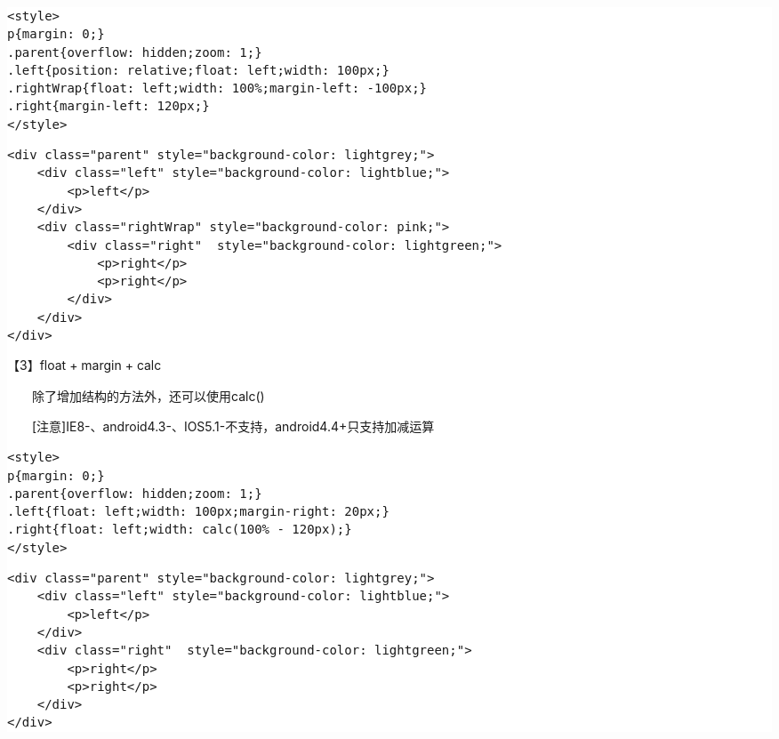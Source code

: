 <div class="cnblogs_code">
<pre>&lt;style&gt;
p{margin: 0;}
.parent{overflow: hidden;zoom: 1;}
.left{position: relative;float: left;width: 100px;}    
.rightWrap{float: left;width: 100%;margin-left: -100px;}
.right{margin-left: 120px;}
&lt;/style&gt;</pre>
</div>
<div class="cnblogs_code">
<pre>&lt;div class="parent" style="background-color: lightgrey;"&gt;
    &lt;div class="left" style="background-color: lightblue;"&gt;
        &lt;p&gt;left&lt;/p&gt;
    &lt;/div&gt;
    &lt;div class="rightWrap" style="background-color: pink;"&gt;
        &lt;div class="right"  style="background-color: lightgreen;"&gt;
            &lt;p&gt;right&lt;/p&gt;
            &lt;p&gt;right&lt;/p&gt;
        &lt;/div&gt;        
    &lt;/div&gt;
&lt;/div&gt;</pre>
</div>

<iframe style="width: 100%; height: 60px;" src="https://demo.xiaohuochai.site/css/buju1/b2.html" frameborder="0" width="320" height="240"></iframe>

【3】float + margin + calc

 　　除了增加结构的方法外，还可以使用calc()

 　　[注意]IE8-、android4.3-、IOS5.1-不支持，android4.4+只支持加减运算

<div class="cnblogs_code">
<pre>&lt;style&gt;
p{margin: 0;}
.parent{overflow: hidden;zoom: 1;}
.left{float: left;width: 100px;margin-right: 20px;}    
.right{float: left;width: calc(100% - 120px);}
&lt;/style&gt;</pre>
</div>
<div class="cnblogs_code">
<pre>&lt;div class="parent" style="background-color: lightgrey;"&gt;
    &lt;div class="left" style="background-color: lightblue;"&gt;
        &lt;p&gt;left&lt;/p&gt;
    &lt;/div&gt;
    &lt;div class="right"  style="background-color: lightgreen;"&gt;
        &lt;p&gt;right&lt;/p&gt;
        &lt;p&gt;right&lt;/p&gt;
    &lt;/div&gt;
&lt;/div&gt;</pre>
</div>

<iframe style="width: 100%; height: 60px;" src="https://demo.xiaohuochai.site/css/buju1/b3.html" frameborder="0" width="320" height="240"></iframe>
